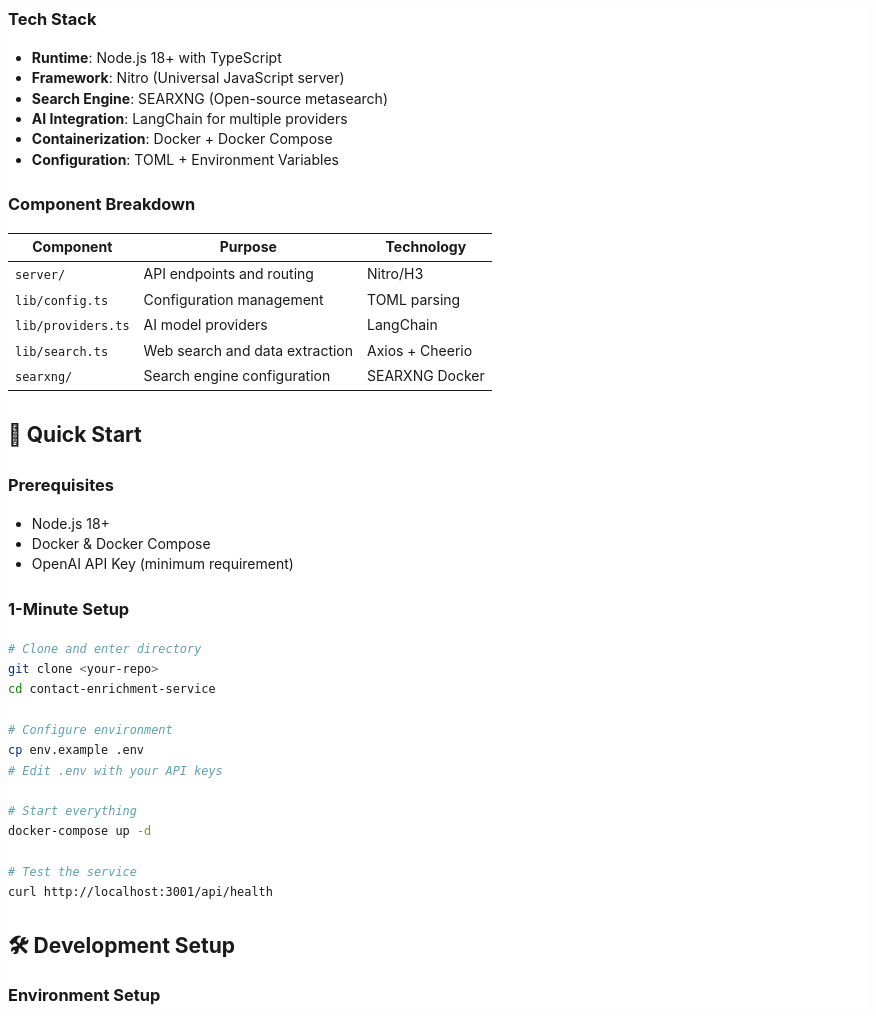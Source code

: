 ### Tech Stack

- **Runtime**: Node.js 18+ with TypeScript
- **Framework**: Nitro (Universal JavaScript server)
- **Search Engine**: SEARXNG (Open-source metasearch)
- **AI Integration**: LangChain for multiple providers
- **Containerization**: Docker + Docker Compose
- **Configuration**: TOML + Environment Variables

### Component Breakdown

| Component | Purpose | Technology |
|-----------|---------|------------|
| `server/` | API endpoints and routing | Nitro/H3 |
| `lib/config.ts` | Configuration management | TOML parsing |
| `lib/providers.ts` | AI model providers | LangChain |
| `lib/search.ts` | Web search and data extraction | Axios + Cheerio |
| `searxng/` | Search engine configuration | SEARXNG Docker |

## 🚀 Quick Start

### Prerequisites

- Node.js 18+
- Docker & Docker Compose
- OpenAI API Key (minimum requirement)

### 1-Minute Setup

```bash
# Clone and enter directory
git clone <your-repo>
cd contact-enrichment-service

# Configure environment
cp env.example .env
# Edit .env with your API keys

# Start everything
docker-compose up -d

# Test the service
curl http://localhost:3001/api/health
```

## 🛠️ Development Setup

### Environment Setup
